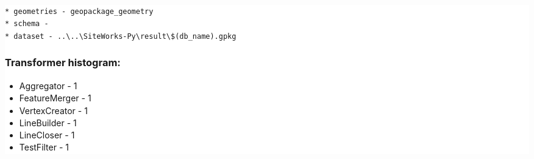     * geometries - geopackage_geometry
    * schema - 
    * dataset - ..\..\SiteWorks-Py\result\$(db_name).gpkg

### Transformer histogram:
*  Aggregator    -   1
*  FeatureMerger    -   1
*  VertexCreator    -   1
*  LineBuilder    -   1
*  LineCloser    -   1
*  TestFilter    -   1

